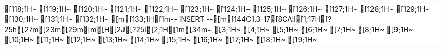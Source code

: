 [118;1H~                                                                                                                                                                             [119;1H~                                                                                                                                                                             [120;1H~                                                                                                                                                                             [121;1H~                                                                                                                                                                             [122;1H~                                                                                                                                                                             [123;1H~                                                                                                                                                                             [124;1H~                                                                                                                                                                             [125;1H~                                                                                                                                                                             [126;1H~                                                                                                                                                                             [127;1H~                                                                                                                                                                             [128;1H~                                                                                                                                                                             [129;1H~                                                                                                                                                                             [130;1H~                                                                                                                                                                             [131;1H~                                                                                                                                                                             [132;1H~                                                                                                                                                                             [m[133;1H[1m-- INSERT --[m[144C1,3-17[8CAll[1;17H[?25h[27m[23m[29m[m[H[2J[?25l[2;1H[1m[34m~                                                                                                                                                                             [3;1H~                                                                                                                                                                             [4;1H~                                                                                                                                                                             [5;1H~                                                                                                                                                                             [6;1H~                                                                                                                                                                             [7;1H~                                                                                                                                                                             [8;1H~                                                                                                                                                                             [9;1H~                                                                                                                                                                             [10;1H~                                                                                                                                                                             [11;1H~                                                                                                                                                                             [12;1H~                                                                                                                                                                             [13;1H~                                                                                                                                                                             [14;1H~                                                                                                                                                                             [15;1H~                                                                                                                                                                             [16;1H~                                                                                                                                                                             [17;1H~                                                                                                                                                                             [18;1H~                                                                                                                                                                             [19;1H~